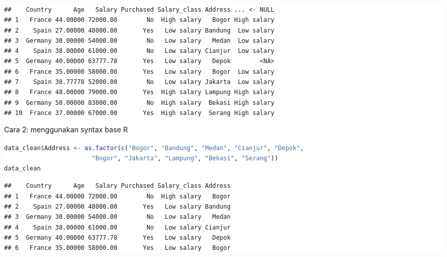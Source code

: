     ##    Country      Age   Salary Purchased Salary_class Address ... <- NULL
    ## 1   France 44.00000 72000.00        No  High salary   Bogor High salary
    ## 2    Spain 27.00000 48000.00       Yes   Low salary Bandung  Low salary
    ## 3  Germany 30.00000 54000.00        No   Low salary   Medan  Low salary
    ## 4    Spain 38.00000 61000.00        No   Low salary Cianjur  Low salary
    ## 5  Germany 40.00000 63777.78       Yes   Low salary   Depok        <NA>
    ## 6   France 35.00000 58000.00       Yes   Low salary   Bogor  Low salary
    ## 7    Spain 38.77778 52000.00        No   Low salary Jakarta  Low salary
    ## 8   France 48.00000 79000.00       Yes  High salary Lampung High salary
    ## 9  Germany 50.00000 83000.00        No  High salary  Bekasi High salary
    ## 10  France 37.00000 67000.00       Yes  High salary  Serang High salary

Cara 2: menggunakan syntax base R

``` r
data_clean$Address <- as.factor(c("Bogor", "Bandung", "Medan", "Cianjur", "Depok",
                        "Bogor", "Jakarta", "Lampung", "Bekasi", "Serang"))
data_clean
```

    ##    Country      Age   Salary Purchased Salary_class Address
    ## 1   France 44.00000 72000.00        No  High salary   Bogor
    ## 2    Spain 27.00000 48000.00       Yes   Low salary Bandung
    ## 3  Germany 30.00000 54000.00        No   Low salary   Medan
    ## 4    Spain 38.00000 61000.00        No   Low salary Cianjur
    ## 5  Germany 40.00000 63777.78       Yes   Low salary   Depok
    ## 6   France 35.00000 58000.00       Yes   Low salary   Bogor